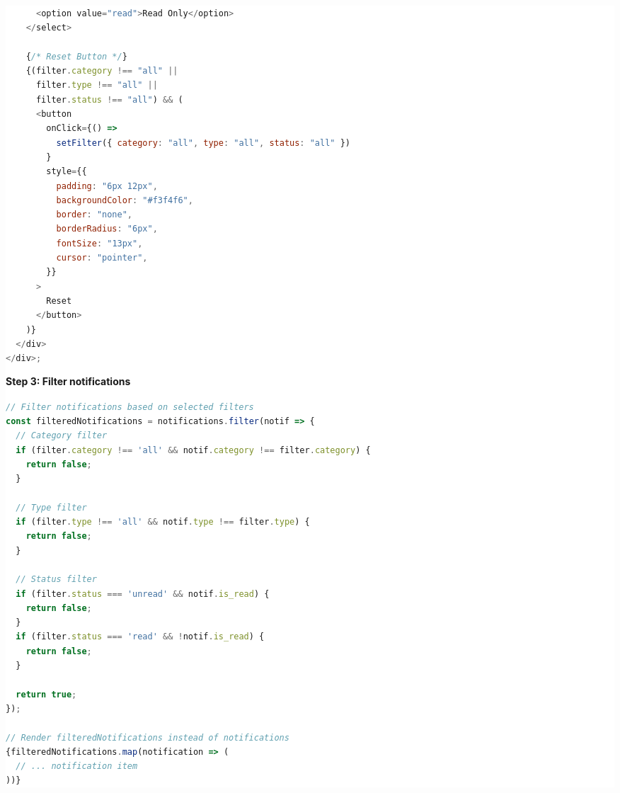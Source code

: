 ```javascript
      <option value="read">Read Only</option>
    </select>

    {/* Reset Button */}
    {(filter.category !== "all" ||
      filter.type !== "all" ||
      filter.status !== "all") && (
      <button
        onClick={() =>
          setFilter({ category: "all", type: "all", status: "all" })
        }
        style={{
          padding: "6px 12px",
          backgroundColor: "#f3f4f6",
          border: "none",
          borderRadius: "6px",
          fontSize: "13px",
          cursor: "pointer",
        }}
      >
        Reset
      </button>
    )}
  </div>
</div>;
```

**Step 3: Filter notifications**

```javascript
// Filter notifications based on selected filters
const filteredNotifications = notifications.filter(notif => {
  // Category filter
  if (filter.category !== 'all' && notif.category !== filter.category) {
    return false;
  }

  // Type filter
  if (filter.type !== 'all' && notif.type !== filter.type) {
    return false;
  }

  // Status filter
  if (filter.status === 'unread' && notif.is_read) {
    return false;
  }
  if (filter.status === 'read' && !notif.is_read) {
    return false;
  }

  return true;
});

// Render filteredNotifications instead of notifications
{filteredNotifications.map(notification => (
  // ... notification item
))}
```
